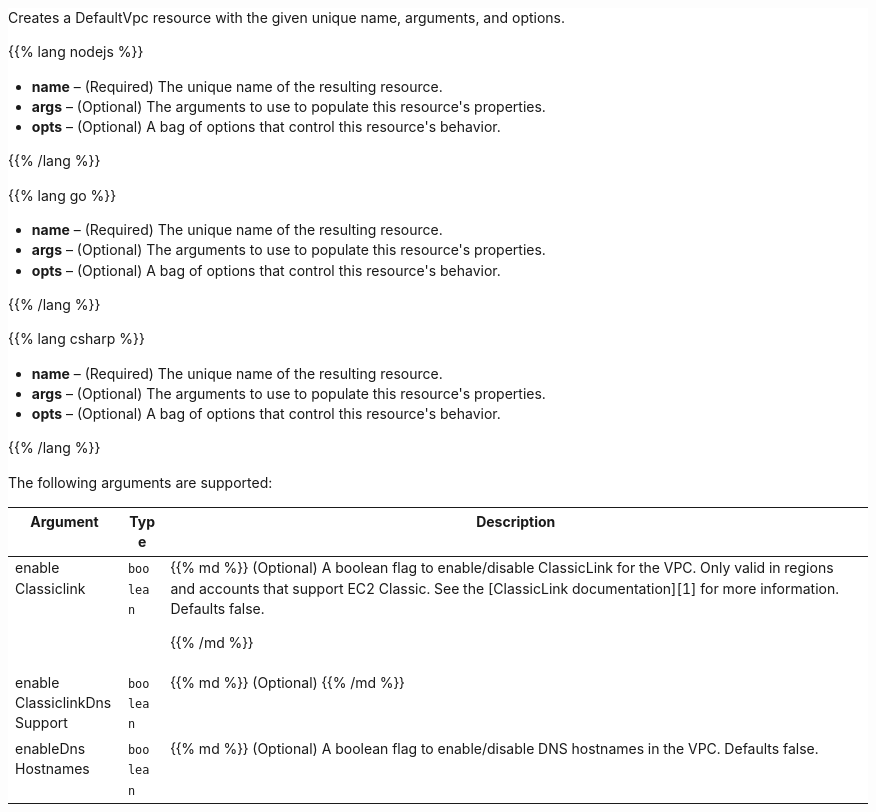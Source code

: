 Creates a DefaultVpc resource with the given unique name, arguments, and options.

{{% lang nodejs %}}
<ul class="pl-10">
    <li><strong>name</strong> &ndash; (Required) The unique name of the resulting resource.</li>
    <li><strong>args</strong> &ndash; (Optional) The arguments to use to populate this resource's properties.</li>
    <li><strong>opts</strong> &ndash; (Optional) A bag of options that control this resource's behavior.</li>
</ul>
{{% /lang %}}

{{% lang go %}}
<ul class="pl-10">
    <li><strong>name</strong> &ndash; (Required) The unique name of the resulting resource.</li>
    <li><strong>args</strong> &ndash; (Optional) The arguments to use to populate this resource's properties.</li>
    <li><strong>opts</strong> &ndash; (Optional) A bag of options that control this resource's behavior.</li>
</ul>
{{% /lang %}}

{{% lang csharp %}}
<ul class="pl-10">
    <li><strong>name</strong> &ndash; (Required) The unique name of the resulting resource.</li>
    <li><strong>args</strong> &ndash; (Optional) The arguments to use to populate this resource's properties.</li>
    <li><strong>opts</strong> &ndash; (Optional) A bag of options that control this resource's behavior.</li>
</ul>
{{% /lang %}}

The following arguments are supported:

<table class="ml-6">
    <thead>
        <tr>
            <th>Argument</th>
            <th>Type</th>
            <th>Description</th>
        </tr>
    </thead>
    <tbody>
        <tr>
            <td class="align-top">enable<wbr>Classiclink</td>
            <td class="align-top"><code>boolean</code></td>
            <td class="align-top">{{% md %}}
(Optional) A boolean flag to enable/disable ClassicLink
for the VPC. Only valid in regions and accounts that support EC2 Classic.
See the [ClassicLink documentation][1] for more information. Defaults false.

{{% /md %}}</td>
        </tr>
        <tr>
            <td class="align-top">enable<wbr>Classiclink<wbr>Dns<wbr>Support</td>
            <td class="align-top"><code>boolean</code></td>
            <td class="align-top">{{% md %}}
(Optional) 
{{% /md %}}</td>
        </tr>
        <tr>
            <td class="align-top">enable<wbr>Dns<wbr>Hostnames</td>
            <td class="align-top"><code>boolean</code></td>
            <td class="align-top">{{% md %}}
(Optional) A boolean flag to enable/disable DNS hostnames in the VPC. Defaults false.
